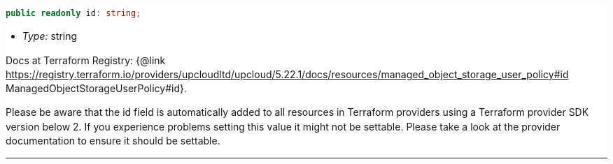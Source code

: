 ```typescript
public readonly id: string;
```

- *Type:* string

Docs at Terraform Registry: {@link https://registry.terraform.io/providers/upcloudltd/upcloud/5.22.1/docs/resources/managed_object_storage_user_policy#id ManagedObjectStorageUserPolicy#id}.

Please be aware that the id field is automatically added to all resources in Terraform providers using a Terraform provider SDK version below 2.
If you experience problems setting this value it might not be settable. Please take a look at the provider documentation to ensure it should be settable.

---



